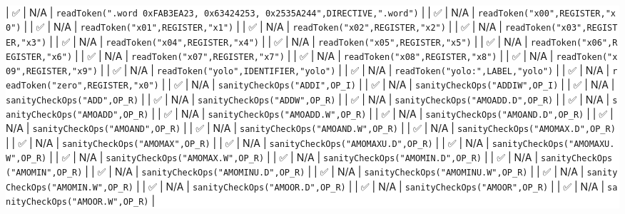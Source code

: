 | ✅ | N/A | `readToken(".word 0xFAB3EA23, 0x63424253, 0x2535A244",DIRECTIVE,".word")` |
| ✅ | N/A | `readToken("x00",REGISTER,"x0")` |
| ✅ | N/A | `readToken("x01",REGISTER,"x1")` |
| ✅ | N/A | `readToken("x02",REGISTER,"x2")` |
| ✅ | N/A | `readToken("x03",REGISTER,"x3")` |
| ✅ | N/A | `readToken("x04",REGISTER,"x4")` |
| ✅ | N/A | `readToken("x05",REGISTER,"x5")` |
| ✅ | N/A | `readToken("x06",REGISTER,"x6")` |
| ✅ | N/A | `readToken("x07",REGISTER,"x7")` |
| ✅ | N/A | `readToken("x08",REGISTER,"x8")` |
| ✅ | N/A | `readToken("x09",REGISTER,"x9")` |
| ✅ | N/A | `readToken("yolo",IDENTIFIER,"yolo")` |
| ✅ | N/A | `readToken("yolo:",LABEL,"yolo")` |
| ✅ | N/A | `readToken("zero",REGISTER,"x0")` |
| ✅ | N/A | `sanityCheckOps("ADDI",OP_I)` |
| ✅ | N/A | `sanityCheckOps("ADDIW",OP_I)` |
| ✅ | N/A | `sanityCheckOps("ADD",OP_R)` |
| ✅ | N/A | `sanityCheckOps("ADDW",OP_R)` |
| ✅ | N/A | `sanityCheckOps("AMOADD.D",OP_R)` |
| ✅ | N/A | `sanityCheckOps("AMOADD",OP_R)` |
| ✅ | N/A | `sanityCheckOps("AMOADD.W",OP_R)` |
| ✅ | N/A | `sanityCheckOps("AMOAND.D",OP_R)` |
| ✅ | N/A | `sanityCheckOps("AMOAND",OP_R)` |
| ✅ | N/A | `sanityCheckOps("AMOAND.W",OP_R)` |
| ✅ | N/A | `sanityCheckOps("AMOMAX.D",OP_R)` |
| ✅ | N/A | `sanityCheckOps("AMOMAX",OP_R)` |
| ✅ | N/A | `sanityCheckOps("AMOMAXU.D",OP_R)` |
| ✅ | N/A | `sanityCheckOps("AMOMAXU.W",OP_R)` |
| ✅ | N/A | `sanityCheckOps("AMOMAX.W",OP_R)` |
| ✅ | N/A | `sanityCheckOps("AMOMIN.D",OP_R)` |
| ✅ | N/A | `sanityCheckOps("AMOMIN",OP_R)` |
| ✅ | N/A | `sanityCheckOps("AMOMINU.D",OP_R)` |
| ✅ | N/A | `sanityCheckOps("AMOMINU.W",OP_R)` |
| ✅ | N/A | `sanityCheckOps("AMOMIN.W",OP_R)` |
| ✅ | N/A | `sanityCheckOps("AMOOR.D",OP_R)` |
| ✅ | N/A | `sanityCheckOps("AMOOR",OP_R)` |
| ✅ | N/A | `sanityCheckOps("AMOOR.W",OP_R)` |